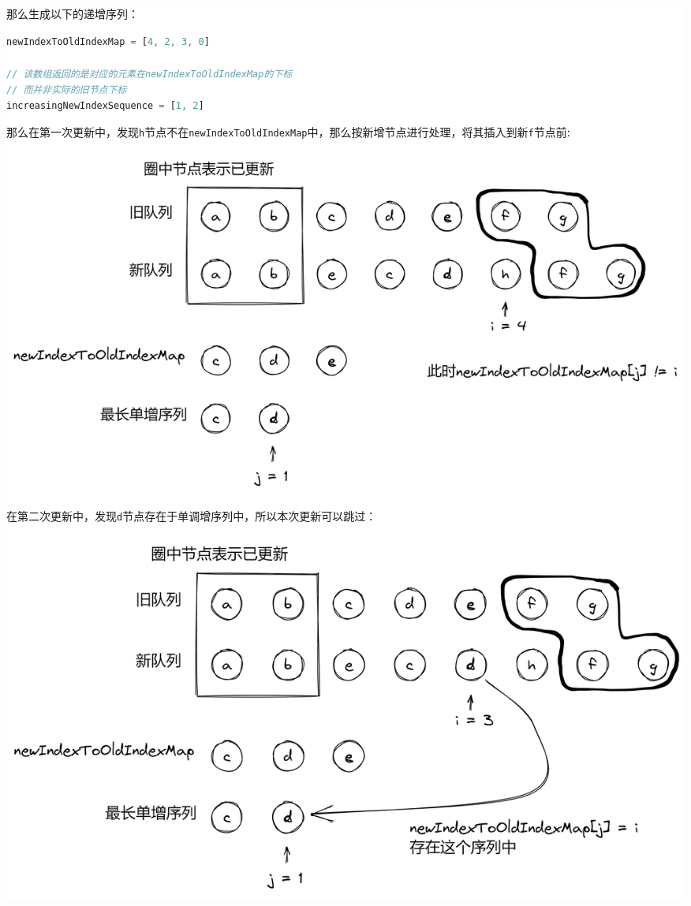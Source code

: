 那么生成以下的递增序列：

```js
newIndexToOldIndexMap = [4, 2, 3, 0]

// 该数组返回的是对应的元素在newIndexToOldIndexMap的下标
// 而并非实际的旧节点下标
increasingNewIndexSequence = [1, 2]
```

那么在第一次更新中，发现`h`节点不在`newIndexToOldIndexMap`中，那么按新增节点进行处理，将其插入到新`f`节点前:

![移动节点2](./imgs/step3-move-1.png)

在第二次更新中，发现`d`节点存在于单调增序列中，所以本次更新可以跳过：

![移动节点3](./imgs/step3-move-2.png)
